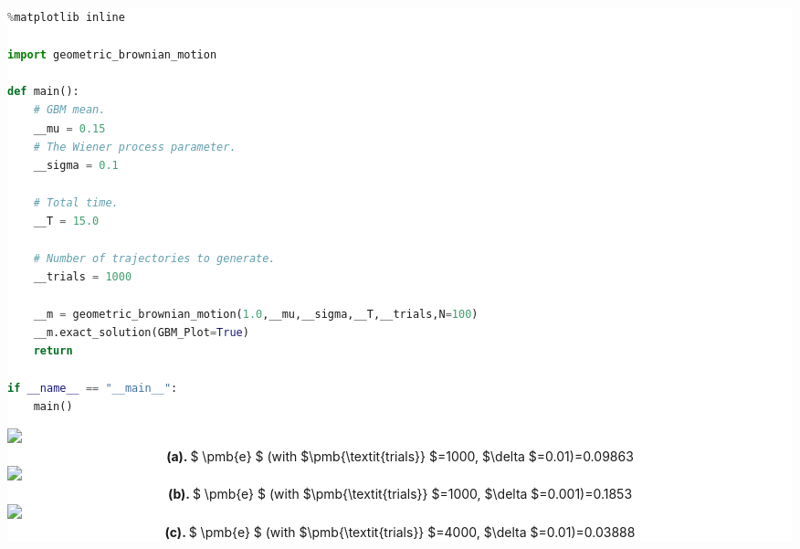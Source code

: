 ```python
%matplotlib inline

import geometric_brownian_motion

def main():
    # GBM mean.
    __mu = 0.15
    # The Wiener process parameter.
    __sigma = 0.1

    # Total time.
    __T = 15.0

    # Number of trajectories to generate.
    __trials = 1000

    __m = geometric_brownian_motion(1.0,__mu,__sigma,__T,__trials,N=100)
    __m.exact_solution(GBM_Plot=True)
    return
    
if __name__ == "__main__":
    main()

```

<div>
    <a name="fig:case1"></a>
    <tr>
        <td>
            <div class="figure left fig-50">
                <a name="fig:case1_1000_001" class="fancybox" href="https://chenyingcai.github.io/img/python_buylow/case1_1000_01_15.png" data-fancybox-group="group:GBM">
                    <img class="fig-img" src="/img/python_buylow/case1_1000_01_15.png">
                </a>
                <center><b>(a). </b>$ \pmb{e} $ (with $\pmb{\textit{trials}} $=1000, $\delta $=0.01)=0.09863</center>
            </div>
        </td>
        <td>
            <div class="figure right fig-50">
                <a name="fig:case1_1000_0001" class="fancybox" href="https://chenyingcai.github.io/img/python_buylow/case1_1000_001_15.png" data-fancybox-group="group:GBM">
                    <img class="fig-img" src="/img/python_buylow/case1_1000_001_15.png">
                </a>
                <center><b>(b). </b>$ \pmb{e} $ (with $\pmb{\textit{trials}} $=1000, $\delta $=0.001)=0.1853</center>
            </div>
        </td>
    </tr>
    <tr>
        <td>
            <div class="figure left fig-50">
                <a name="fig:case1_4000_001" class="fancybox" href="https://chenyingcai.github.io/img/python_buylow/case1_4000_01_15.png" data-fancybox-group="group:GBM">
                    <img class="fig-img" src="/img/python_buylow/case1_4000_01_15.png">
                </a>
                <center><b>(c). </b>$ \pmb{e} $ (with $\pmb{\textit{trials}} $=4000, $\delta $=0.01)=0.03888</center>
            </div>
        </td>
        <td>
            <div class="figure left fig-50">